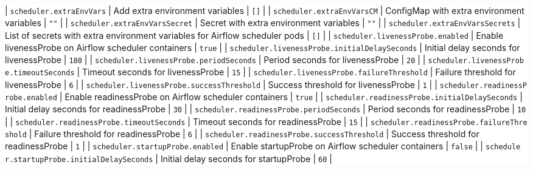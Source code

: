 | `scheduler.extraEnvVars`                                      | Add extra environment variables                                                                                                                                                                                                       | `[]`             |
| `scheduler.extraEnvVarsCM`                                    | ConfigMap with extra environment variables                                                                                                                                                                                            | `""`             |
| `scheduler.extraEnvVarsSecret`                                | Secret with extra environment variables                                                                                                                                                                                               | `""`             |
| `scheduler.extraEnvVarsSecrets`                               | List of secrets with extra environment variables for Airflow scheduler pods                                                                                                                                                           | `[]`             |
| `scheduler.livenessProbe.enabled`                             | Enable livenessProbe on Airflow scheduler containers                                                                                                                                                                                  | `true`           |
| `scheduler.livenessProbe.initialDelaySeconds`                 | Initial delay seconds for livenessProbe                                                                                                                                                                                               | `180`            |
| `scheduler.livenessProbe.periodSeconds`                       | Period seconds for livenessProbe                                                                                                                                                                                                      | `20`             |
| `scheduler.livenessProbe.timeoutSeconds`                      | Timeout seconds for livenessProbe                                                                                                                                                                                                     | `15`             |
| `scheduler.livenessProbe.failureThreshold`                    | Failure threshold for livenessProbe                                                                                                                                                                                                   | `6`              |
| `scheduler.livenessProbe.successThreshold`                    | Success threshold for livenessProbe                                                                                                                                                                                                   | `1`              |
| `scheduler.readinessProbe.enabled`                            | Enable readinessProbe on Airflow scheduler containers                                                                                                                                                                                 | `true`           |
| `scheduler.readinessProbe.initialDelaySeconds`                | Initial delay seconds for readinessProbe                                                                                                                                                                                              | `30`             |
| `scheduler.readinessProbe.periodSeconds`                      | Period seconds for readinessProbe                                                                                                                                                                                                     | `10`             |
| `scheduler.readinessProbe.timeoutSeconds`                     | Timeout seconds for readinessProbe                                                                                                                                                                                                    | `15`             |
| `scheduler.readinessProbe.failureThreshold`                   | Failure threshold for readinessProbe                                                                                                                                                                                                  | `6`              |
| `scheduler.readinessProbe.successThreshold`                   | Success threshold for readinessProbe                                                                                                                                                                                                  | `1`              |
| `scheduler.startupProbe.enabled`                              | Enable startupProbe on Airflow scheduler containers                                                                                                                                                                                   | `false`          |
| `scheduler.startupProbe.initialDelaySeconds`                  | Initial delay seconds for startupProbe                                                                                                                                                                                                | `60`             |
